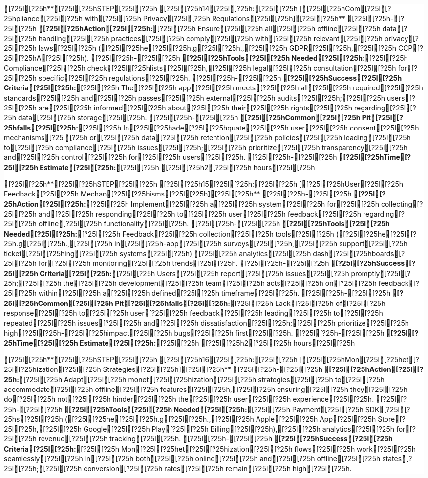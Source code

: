[?25l[?25h**[?25l[?25hSTEP[?25l[?25h [?25l[?25h14[?25l[?25h:[?25l[?25h [[?25l[?25hCom[?25l[?25hpliance[?25l[?25h with[?25l[?25h Privacy[?25l[?25h Regulations[?25l[?25h][?25l[?25h**
[?25l[?25h-[?25l[?25h **[?25l[?25hAction[?25l[?25h:**[?25l[?25h Ensure[?25l[?25h all[?25l[?25h offline[?25l[?25h data[?25l[?25h handling[?25l[?25h practices[?25l[?25h comply[?25l[?25h with[?25l[?25h relevant[?25l[?25h privacy[?25l[?25h laws[?25l[?25h ([?25l[?25he[?25l[?25h.g[?25l[?25h.,[?25l[?25h GDPR[?25l[?25h,[?25l[?25h CCP[?25l[?25hA[?25l[?25h).
[?25l[?25h-[?25l[?25h **[?25l[?25hTools[?25l[?25h Needed[?25l[?25h:**[?25l[?25h Compliance[?25l[?25h check[?25l[?25hlists[?25l[?25h,[?25l[?25h legal[?25l[?25h consultation[?25l[?25h for[?25l[?25h specific[?25l[?25h regulations[?25l[?25h.
[?25l[?25h-[?25l[?25h **[?25l[?25hSuccess[?25l[?25h Criteria[?25l[?25h:**[?25l[?25h The[?25l[?25h app[?25l[?25h meets[?25l[?25h all[?25l[?25h required[?25l[?25h standards[?25l[?25h and[?25l[?25h passes[?25l[?25h external[?25l[?25h audits[?25l[?25h;[?25l[?25h users[?25l[?25h are[?25l[?25h informed[?25l[?25h about[?25l[?25h their[?25l[?25h rights[?25l[?25h regarding[?25l[?25h data[?25l[?25h storage[?25l[?25h.
[?25l[?25h-[?25l[?25h **[?25l[?25hCommon[?25l[?25h Pit[?25l[?25hfalls[?25l[?25h:**[?25l[?25h In[?25l[?25hade[?25l[?25hquate[?25l[?25h user[?25l[?25h consent[?25l[?25h mechanisms[?25l[?25h or[?25l[?25h data[?25l[?25h retention[?25l[?25h policies[?25l[?25h leading[?25l[?25h to[?25l[?25h compliance[?25l[?25h issues[?25l[?25h;[?25l[?25h prioritize[?25l[?25h transparency[?25l[?25h and[?25l[?25h control[?25l[?25h for[?25l[?25h users[?25l[?25h.
[?25l[?25h-[?25l[?25h **[?25l[?25hTime[?25l[?25h Estimate[?25l[?25h:**[?25l[?25h [?25l[?25h2[?25l[?25h hours[?25l[?25h

[?25l[?25h**[?25l[?25hSTEP[?25l[?25h [?25l[?25h15[?25l[?25h:[?25l[?25h [[?25l[?25hUser[?25l[?25h Feedback[?25l[?25h Mechan[?25l[?25hisms[?25l[?25h][?25l[?25h**
[?25l[?25h-[?25l[?25h **[?25l[?25hAction[?25l[?25h:**[?25l[?25h Implement[?25l[?25h a[?25l[?25h system[?25l[?25h for[?25l[?25h collecting[?25l[?25h and[?25l[?25h responding[?25l[?25h to[?25l[?25h user[?25l[?25h feedback[?25l[?25h regarding[?25l[?25h offline[?25l[?25h functionality[?25l[?25h.
[?25l[?25h-[?25l[?25h **[?25l[?25hTools[?25l[?25h Needed[?25l[?25h:**[?25l[?25h Feedback[?25l[?25h collection[?25l[?25h tools[?25l[?25h ([?25l[?25he[?25l[?25h.g[?25l[?25h.,[?25l[?25h in[?25l[?25h-app[?25l[?25h surveys[?25l[?25h,[?25l[?25h support[?25l[?25h ticket[?25l[?25hing[?25l[?25h systems[?25l[?25h),[?25l[?25h analytics[?25l[?25h dash[?25l[?25hboards[?25l[?25h for[?25l[?25h monitoring[?25l[?25h trends[?25l[?25h.
[?25l[?25h-[?25l[?25h **[?25l[?25hSuccess[?25l[?25h Criteria[?25l[?25h:**[?25l[?25h Users[?25l[?25h report[?25l[?25h issues[?25l[?25h promptly[?25l[?25h;[?25l[?25h the[?25l[?25h development[?25l[?25h team[?25l[?25h acts[?25l[?25h on[?25l[?25h feedback[?25l[?25h within[?25l[?25h a[?25l[?25h defined[?25l[?25h timeframe[?25l[?25h.
[?25l[?25h-[?25l[?25h **[?25l[?25hCommon[?25l[?25h Pit[?25l[?25hfalls[?25l[?25h:**[?25l[?25h Lack[?25l[?25h of[?25l[?25h response[?25l[?25h to[?25l[?25h user[?25l[?25h feedback[?25l[?25h leading[?25l[?25h to[?25l[?25h repeated[?25l[?25h issues[?25l[?25h and[?25l[?25h dissatisfaction[?25l[?25h;[?25l[?25h prioritize[?25l[?25h high[?25l[?25h-[?25l[?25himpact[?25l[?25h bugs[?25l[?25h first[?25l[?25h.
[?25l[?25h-[?25l[?25h **[?25l[?25hTime[?25l[?25h Estimate[?25l[?25h:**[?25l[?25h [?25l[?25h2[?25l[?25h hours[?25l[?25h

[?25l[?25h**[?25l[?25hSTEP[?25l[?25h [?25l[?25h16[?25l[?25h:[?25l[?25h [[?25l[?25hMon[?25l[?25het[?25l[?25hization[?25l[?25h Strategies[?25l[?25h][?25l[?25h**
[?25l[?25h-[?25l[?25h **[?25l[?25hAction[?25l[?25h:**[?25l[?25h Adapt[?25l[?25h monet[?25l[?25hization[?25l[?25h strategies[?25l[?25h to[?25l[?25h accommodate[?25l[?25h offline[?25l[?25h features[?25l[?25h,[?25l[?25h ensuring[?25l[?25h they[?25l[?25h do[?25l[?25h not[?25l[?25h hinder[?25l[?25h the[?25l[?25h user[?25l[?25h experience[?25l[?25h.
[?25l[?25h-[?25l[?25h **[?25l[?25hTools[?25l[?25h Needed[?25l[?25h:**[?25l[?25h Payment[?25l[?25h SDK[?25l[?25hs[?25l[?25h ([?25l[?25he[?25l[?25h.g[?25l[?25h.,[?25l[?25h Apple[?25l[?25h App[?25l[?25h Store[?25l[?25h,[?25l[?25h Google[?25l[?25h Play[?25l[?25h Billing[?25l[?25h),[?25l[?25h analytics[?25l[?25h for[?25l[?25h revenue[?25l[?25h tracking[?25l[?25h.
[?25l[?25h-[?25l[?25h **[?25l[?25hSuccess[?25l[?25h Criteria[?25l[?25h:**[?25l[?25h Mon[?25l[?25het[?25l[?25hization[?25l[?25h flows[?25l[?25h work[?25l[?25h seamlessly[?25l[?25h in[?25l[?25h both[?25l[?25h online[?25l[?25h and[?25l[?25h offline[?25l[?25h states[?25l[?25h;[?25l[?25h conversion[?25l[?25h rates[?25l[?25h remain[?25l[?25h high[?25l[?25h.